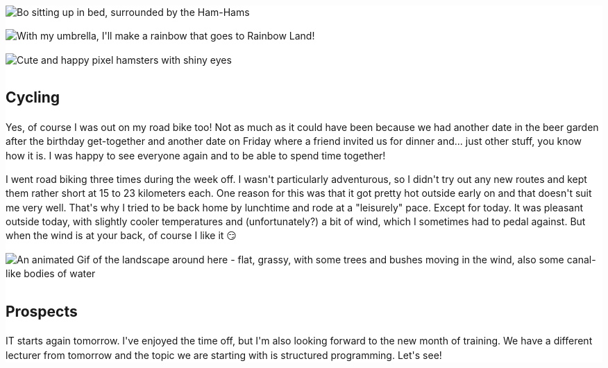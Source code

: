<img src="/assets/blog/2024-08/HamtaroRR5.png" alt="Bo sitting up in bed, surrounded by the Ham-Hams"><br/>

<img src="/assets/blog/2024-08/HamtaroRR9.png" alt="With my umbrella, I'll make a rainbow that goes to Rainbow Land!"><br/>

<img src="/assets/blog/2024-08/HamtaroRR12.png" alt="Cute and happy pixel hamsters with shiny eyes">

## Cycling
Yes, of course I was out on my road bike too! Not as much as it could have been because we had another date in the beer garden after the birthday get-together and another date on Friday where a friend invited us for dinner and... just other stuff, you know how it is. I was happy to see everyone again and to be able to spend time together! 

I went road biking three times during the week off. I wasn't particularly adventurous, so I didn't try out any new routes and kept them rather short at 15 to 23 kilometers each. One reason for this was that it got pretty hot outside early on and that doesn't suit me very well. That's why I tried to be back home by lunchtime and rode at a "leisurely" pace. Except for today. It was pleasant outside today, with slightly cooler temperatures and (unfortunately?) a bit of wind, which I sometimes had to pedal against. But when the wind is at your back, of course I like it 😏

<img src="/assets/blog/2024-08/blockland.gif" alt="An animated Gif of the landscape around here - flat, grassy, with some trees and bushes moving in the wind, also some canal-like bodies of water" width="100%">

## Prospects
IT starts again tomorrow. I've enjoyed the time off, but I'm also looking forward to the new month of training. We have a different lecturer from tomorrow and the topic we are starting with is structured programming. Let's see!
